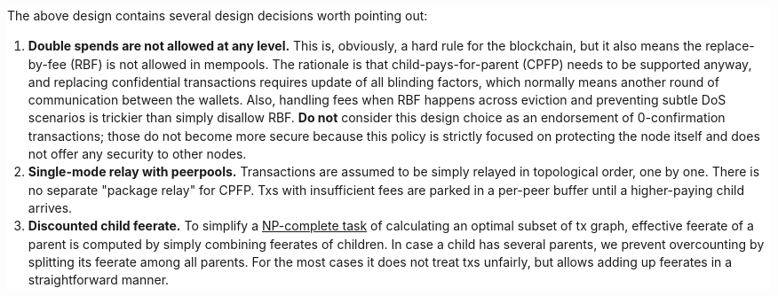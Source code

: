 The above design contains several design decisions worth pointing out:

1. **Double spends are not allowed at any level.** This is, obviously, a hard rule for the blockchain, but it also means the replace-by-fee (RBF) is not allowed in mempools. The rationale is that child-pays-for-parent (CPFP) needs to be supported anyway, and replacing confidential transactions requires update of all blinding factors, which normally means another round of communication between the wallets. Also, handling fees when RBF happens across eviction and preventing subtle DoS scenarios is trickier than simply disallow RBF. **Do not** consider this design choice as an endorsement of 0-confirmation transactions; those do not become more secure because this policy is strictly focused on protecting the node itself and does not offer any security to other nodes.
2. **Single-mode relay with peerpools.** Transactions are assumed to be simply relayed in topological order, one by one. There is no separate "package relay" for CPFP. Txs with insufficient fees are parked in a per-peer buffer until a higher-paying child arrives.
3. **Discounted child feerate.** To simplify a [NP-complete task](https://freedom-to-tinker.com/2014/10/27/bitcoin-mining-is-np-hard/) of calculating an optimal subset of tx graph, effective feerate of a parent is computed by simply combining feerates of children. In case a child has several parents, we prevent overcounting by splitting its feerate among all parents. For the most cases it does not treat txs unfairly, but allows adding up feerates in a straightforward manner.




